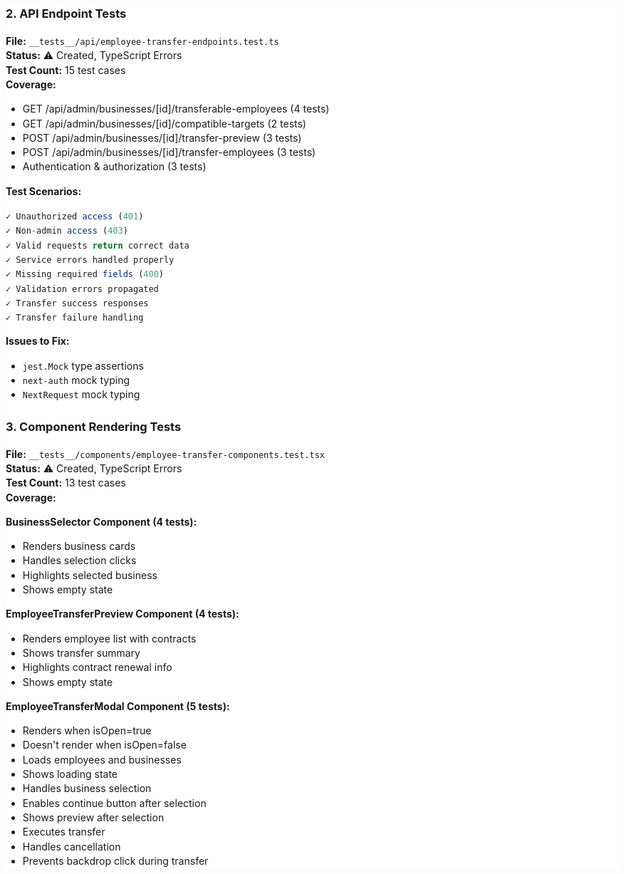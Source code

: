 ### 2. API Endpoint Tests
**File:** `__tests__/api/employee-transfer-endpoints.test.ts`  
**Status:** ⚠️ Created, TypeScript Errors  
**Test Count:** 15 test cases  
**Coverage:**
- GET /api/admin/businesses/[id]/transferable-employees (4 tests)
- GET /api/admin/businesses/[id]/compatible-targets (2 tests)
- POST /api/admin/businesses/[id]/transfer-preview (3 tests)
- POST /api/admin/businesses/[id]/transfer-employees (3 tests)
- Authentication & authorization (3 tests)

**Test Scenarios:**
```typescript
✓ Unauthorized access (401)
✓ Non-admin access (403)  
✓ Valid requests return correct data
✓ Service errors handled properly
✓ Missing required fields (400)
✓ Validation errors propagated
✓ Transfer success responses
✓ Transfer failure handling
```

**Issues to Fix:**
- `jest.Mock` type assertions
- `next-auth` mock typing
- `NextRequest` mock typing

### 3. Component Rendering Tests
**File:** `__tests__/components/employee-transfer-components.test.tsx`  
**Status:** ⚠️ Created, TypeScript Errors  
**Test Count:** 13 test cases  
**Coverage:**

**BusinessSelector Component (4 tests):**
- Renders business cards
- Handles selection clicks
- Highlights selected business
- Shows empty state

**EmployeeTransferPreview Component (4 tests):**
- Renders employee list with contracts
- Shows transfer summary
- Highlights contract renewal info
- Shows empty state

**EmployeeTransferModal Component (5 tests):**
- Renders when isOpen=true
- Doesn't render when isOpen=false
- Loads employees and businesses
- Shows loading state
- Handles business selection
- Enables continue button after selection
- Shows preview after selection
- Executes transfer
- Handles cancellation
- Prevents backdrop click during transfer
